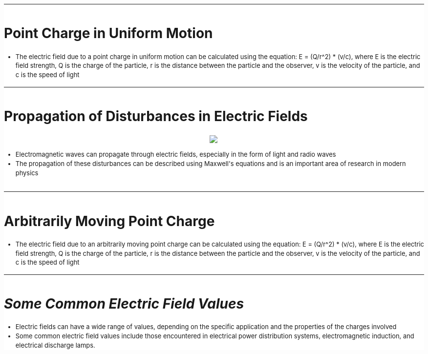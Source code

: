
---
<style scoped>p,li {font-size:0.96em}</style>

 # Point Charge in Uniform Motion
- The electric field due to a point charge in uniform motion can be calculated using the equation: E = (Q/r^2) \* (v/c), where E is the electric field strength, Q is the charge of the particle, r is the distance between the particle and the observer, v is the velocity of the particle, and c is the speed of light


---
<style scoped>p,li {font-size:0.88em}</style>

 # Propagation of Disturbances in Electric Fields
<div style='flex:1 1 auto; min-height:0;' class="grid grid-cols-8 gap-4">
<div style='display:flex; flex-flow:column; min-height:0;' class="col-span-4">

<div style="display: flex; flex: 1 1 auto; flex-flow: row; min-height: 0"><div style="display: flex; flex: 1 1 auto; justify-content: center;min-height:0;min-width:0; margin-bottom:0.1em;;margin-right:0.15em">
<img style='object-fit: contain; max-height:100%; max-width:100%; background-color: rgba(0,0,0,0);' src='https://upload.wikimedia.org/wikipedia/commons/thumb/1/11/Bremsstrahlung.gif/220px-Bremsstrahlung.gif'/>
</div>
</div>

</div>

<div style='display:flex; flex-flow:column; min-height:0;' class="col-span-4">

- Electromagnetic waves can propagate through electric fields, especially in the form of light and radio waves
- The propagation of these disturbances can be described using Maxwell's equations and is an important area of research in modern physics
</div>

</div>


---
<style scoped>p,li {font-size:0.96em}</style>

 # Arbitrarily Moving Point Charge

- The electric field due to an arbitrarily moving point charge can be calculated using the equation: E = (Q/r^2) \* (v/c), where E is the electric field strength, Q is the charge of the particle, r is the distance between the particle and the observer, v is the velocity of the particle, and c is the speed of light

---
<style scoped>p,li {font-size:0.92em}</style>

 # _Some Common Electric Field Values_
- Electric fields can have a wide range of values, depending on the specific application and the properties of the charges involved
- Some common electric field values include those encountered in electrical power distribution systems, electromagnetic induction, and electrical discharge lamps.
